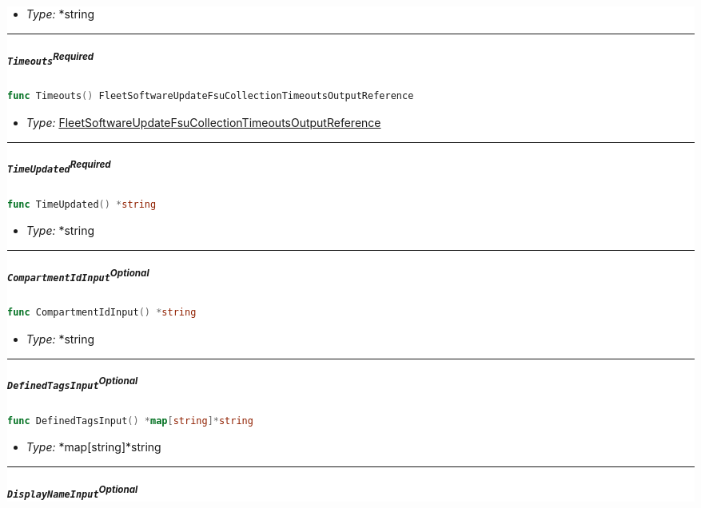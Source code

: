 - *Type:* *string

---

##### `Timeouts`<sup>Required</sup> <a name="Timeouts" id="rhizo-co-terraform-provider-oci.fleetSoftwareUpdateFsuCollection.FleetSoftwareUpdateFsuCollection.property.timeouts"></a>

```go
func Timeouts() FleetSoftwareUpdateFsuCollectionTimeoutsOutputReference
```

- *Type:* <a href="#rhizo-co-terraform-provider-oci.fleetSoftwareUpdateFsuCollection.FleetSoftwareUpdateFsuCollectionTimeoutsOutputReference">FleetSoftwareUpdateFsuCollectionTimeoutsOutputReference</a>

---

##### `TimeUpdated`<sup>Required</sup> <a name="TimeUpdated" id="rhizo-co-terraform-provider-oci.fleetSoftwareUpdateFsuCollection.FleetSoftwareUpdateFsuCollection.property.timeUpdated"></a>

```go
func TimeUpdated() *string
```

- *Type:* *string

---

##### `CompartmentIdInput`<sup>Optional</sup> <a name="CompartmentIdInput" id="rhizo-co-terraform-provider-oci.fleetSoftwareUpdateFsuCollection.FleetSoftwareUpdateFsuCollection.property.compartmentIdInput"></a>

```go
func CompartmentIdInput() *string
```

- *Type:* *string

---

##### `DefinedTagsInput`<sup>Optional</sup> <a name="DefinedTagsInput" id="rhizo-co-terraform-provider-oci.fleetSoftwareUpdateFsuCollection.FleetSoftwareUpdateFsuCollection.property.definedTagsInput"></a>

```go
func DefinedTagsInput() *map[string]*string
```

- *Type:* *map[string]*string

---

##### `DisplayNameInput`<sup>Optional</sup> <a name="DisplayNameInput" id="rhizo-co-terraform-provider-oci.fleetSoftwareUpdateFsuCollection.FleetSoftwareUpdateFsuCollection.property.displayNameInput"></a>

